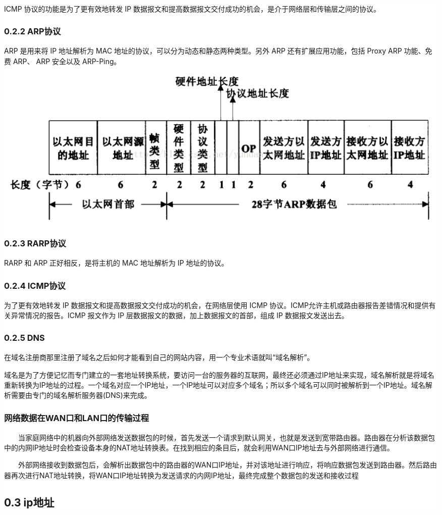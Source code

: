 ICMP 协议的功能是为了更有效地转发 IP 数据报文和提高数据报文交付成功的机会，是介于网络层和传输层之间的协议。


### 0.2.2 ARP协议

ARP 是用来将 IP 地址解析为 MAC 地址的协议，可以分为动态和静态两种类型。另外 ARP 还有扩展应用功能，包括 Proxy ARP 功能、免费 ARP、 ARP 安全以及 ARP-Ping。

<a data-fancybox title="IPv4" href="./images/ipv4-03.png">![IPv4](./images/ipv4-03.png)</a>


### 0.2.3 RARP协议

RARP 和 ARP 正好相反，是将主机的 MAC 地址解析为 IP 地址的协议。



### 0.2.4 ICMP协议
为了更有效地转发 IP 数据报文和提高数据报文交付成功的机会，在网络层使用 ICMP 协议。ICMP允许主机或路由器报告差错情况和提供有关异常情况的报告。ICMP 报文作为 IP 层数据报文的数据，加上数据报文的首部，组成 IP 数据报文发送出去。

### 0.2.5 DNS
在域名注册商那里注册了域名之后如何才能看到自己的网站内容，用一个专业术语就叫“域名解析”。

域名是为了方便记忆而专门建立的一套地址转换系统，要访问一台的服务器的互联网，最终还必须通过IP地址来实现，域名解析就是将域名重新转换为IP地址的过程。一个域名对应一个IP地址，一个IP地址可以对应多个域名；所以多个域名可以同时被解析到一个IP地址。域名解析需要由专门的域名解析服务器(DNS)来完成。



### 网络数据在WAN口和LAN口的传输过程

　　当家庭网络中的机器向外部网络发送数据包的时候，首先发送一个请求到默认网关，也就是发送到宽带路由器。路由器在分析该数据包中的内网IP地址时会检查设备本身的NAT地址转换表。在找到相应的条目后，就会利用WAN口IP地址去与外部网络进行通信。

　　外部网络接收到数据包后，会解析出数据包中的路由器的WAN口IP地址，并对该地址进行响应，将响应数据包发送到路由器。然后路由器再次进行NAT地址转换，将WAN口IP地址转换为发送请求的内网IP地址，最终完成整个数据包的发送和接收过程


## 0.3 ip地址
